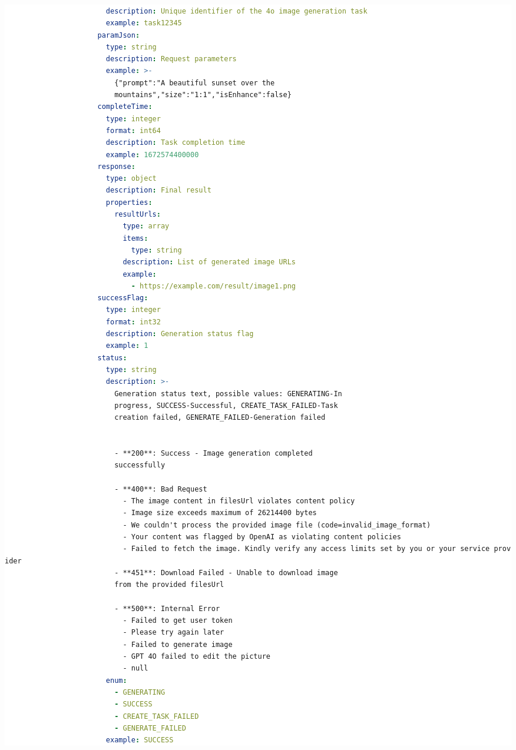 ````yaml 4o-image-api/4o-image-api.json get /api/v1/gpt4o-image/record-info
                        description: Unique identifier of the 4o image generation task
                        example: task12345
                      paramJson:
                        type: string
                        description: Request parameters
                        example: >-
                          {"prompt":"A beautiful sunset over the
                          mountains","size":"1:1","isEnhance":false}
                      completeTime:
                        type: integer
                        format: int64
                        description: Task completion time
                        example: 1672574400000
                      response:
                        type: object
                        description: Final result
                        properties:
                          resultUrls:
                            type: array
                            items:
                              type: string
                            description: List of generated image URLs
                            example:
                              - https://example.com/result/image1.png
                      successFlag:
                        type: integer
                        format: int32
                        description: Generation status flag
                        example: 1
                      status:
                        type: string
                        description: >-
                          Generation status text, possible values: GENERATING-In
                          progress, SUCCESS-Successful, CREATE_TASK_FAILED-Task
                          creation failed, GENERATE_FAILED-Generation failed


                          - **200**: Success - Image generation completed
                          successfully  

                          - **400**: Bad Request  
                            - The image content in filesUrl violates content policy  
                            - Image size exceeds maximum of 26214400 bytes  
                            - We couldn't process the provided image file (code=invalid_image_format)  
                            - Your content was flagged by OpenAI as violating content policies  
                            - Failed to fetch the image. Kindly verify any access limits set by you or your service provider  
                          - **451**: Download Failed - Unable to download image
                          from the provided filesUrl  

                          - **500**: Internal Error  
                            - Failed to get user token  
                            - Please try again later  
                            - Failed to generate image  
                            - GPT 4O failed to edit the picture  
                            - null
                        enum:
                          - GENERATING
                          - SUCCESS
                          - CREATE_TASK_FAILED
                          - GENERATE_FAILED
                        example: SUCCESS
````